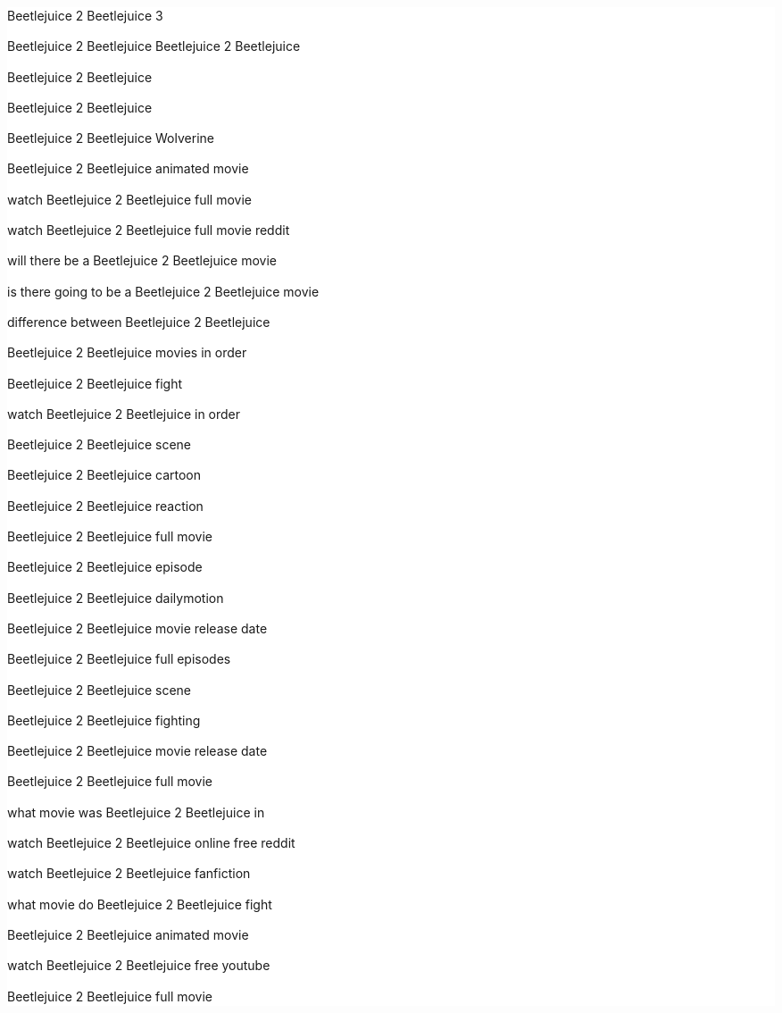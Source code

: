 Beetlejuice 2 Beetlejuice 3

Beetlejuice 2 Beetlejuice Beetlejuice 2 Beetlejuice

Beetlejuice 2 Beetlejuice

Beetlejuice 2 Beetlejuice

Beetlejuice 2 Beetlejuice Wolverine

Beetlejuice 2 Beetlejuice animated movie

watch Beetlejuice 2 Beetlejuice full movie

watch Beetlejuice 2 Beetlejuice full movie reddit

will there be a Beetlejuice 2 Beetlejuice movie

is there going to be a Beetlejuice 2 Beetlejuice movie

difference between Beetlejuice 2 Beetlejuice

Beetlejuice 2 Beetlejuice movies in order

Beetlejuice 2 Beetlejuice fight

watch Beetlejuice 2 Beetlejuice in order

Beetlejuice 2 Beetlejuice scene

Beetlejuice 2 Beetlejuice cartoon

Beetlejuice 2 Beetlejuice reaction

Beetlejuice 2 Beetlejuice full movie

Beetlejuice 2 Beetlejuice episode

Beetlejuice 2 Beetlejuice dailymotion

Beetlejuice 2 Beetlejuice movie release date

Beetlejuice 2 Beetlejuice full episodes

Beetlejuice 2 Beetlejuice scene

Beetlejuice 2 Beetlejuice fighting

Beetlejuice 2 Beetlejuice movie release date

Beetlejuice 2 Beetlejuice full movie

what movie was Beetlejuice 2 Beetlejuice in

watch Beetlejuice 2 Beetlejuice online free reddit

watch Beetlejuice 2 Beetlejuice fanfiction

what movie do Beetlejuice 2 Beetlejuice fight

Beetlejuice 2 Beetlejuice animated movie

watch Beetlejuice 2 Beetlejuice free youtube

Beetlejuice 2 Beetlejuice full movie
